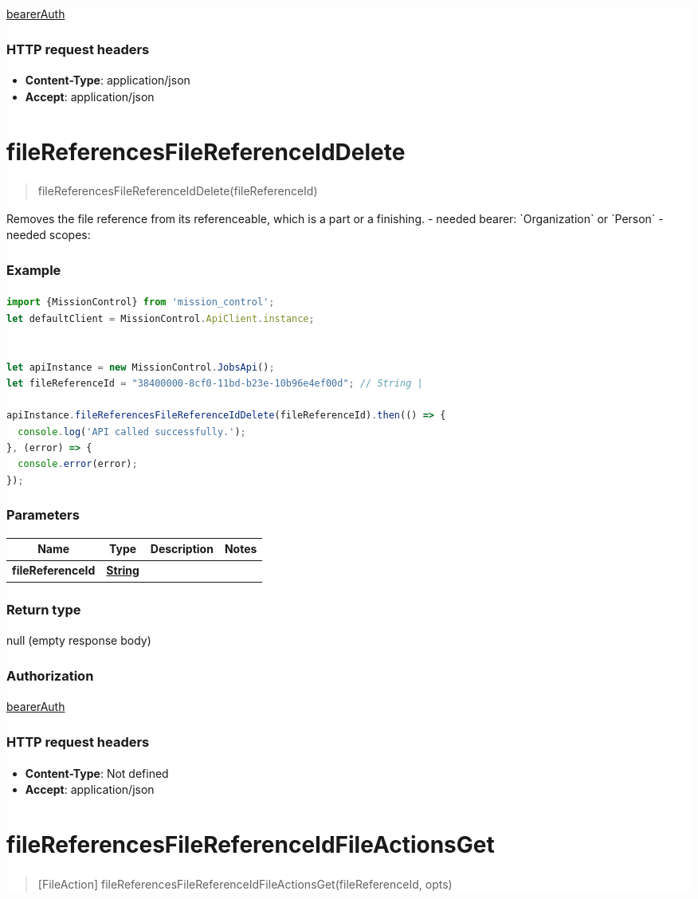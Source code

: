 [bearerAuth](../README.md#bearerAuth)

### HTTP request headers

 - **Content-Type**: application/json
 - **Accept**: application/json

<a name="fileReferencesFileReferenceIdDelete"></a>
# **fileReferencesFileReferenceIdDelete**
> fileReferencesFileReferenceIdDelete(fileReferenceId)



Removes the file reference from its referenceable, which is a part or a finishing. - needed bearer: &#x60;Organization&#x60; or &#x60;Person&#x60; - needed scopes: 

### Example
```javascript
import {MissionControl} from 'mission_control';
let defaultClient = MissionControl.ApiClient.instance;


let apiInstance = new MissionControl.JobsApi();
let fileReferenceId = "38400000-8cf0-11bd-b23e-10b96e4ef00d"; // String | 

apiInstance.fileReferencesFileReferenceIdDelete(fileReferenceId).then(() => {
  console.log('API called successfully.');
}, (error) => {
  console.error(error);
});

```

### Parameters

Name | Type | Description  | Notes
------------- | ------------- | ------------- | -------------
 **fileReferenceId** | [**String**](.md)|  | 

### Return type

null (empty response body)

### Authorization

[bearerAuth](../README.md#bearerAuth)

### HTTP request headers

 - **Content-Type**: Not defined
 - **Accept**: application/json

<a name="fileReferencesFileReferenceIdFileActionsGet"></a>
# **fileReferencesFileReferenceIdFileActionsGet**
> [FileAction] fileReferencesFileReferenceIdFileActionsGet(fileReferenceId, opts)
